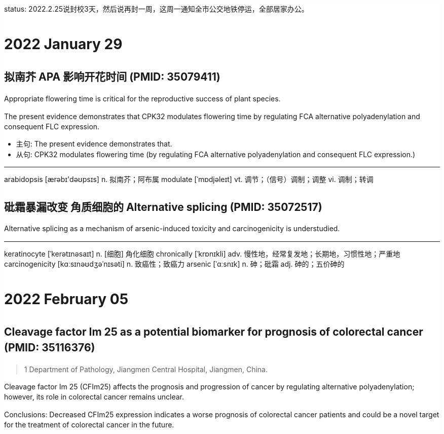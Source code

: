 
status: 2022.2.25说封校3天，然后说再封一周，这周一通知全市公交地铁停运，全部居家办公。


# 2022 January 29

## 拟南芥 APA 影响开花时间 (PMID: 35079411)
Appropriate flowering time is critical for the reproductive success of plant species.

The present evidence demonstrates that CPK32 modulates flowering time by regulating FCA alternative polyadenylation and consequent FLC expression.

- 主句: The present evidence demonstrates that.
- 从句: CPK32 modulates flowering time (by regulating FCA alternative polyadenylation and consequent FLC expression.)


---
arabidopsis [ærəbɪ'dəʊpsɪs] n. 拟南芥；阿布属
modulate [ˈmɒdjəleɪt] vt. 调节；（信号）调制；调整 vi. 调制；转调






## 砒霜暴漏改变 角质细胞的 Alternative splicing (PMID: 35072517)

Alternative splicing as a mechanism of arsenic-induced toxicity and carcinogenicity is understudied.


--- 
keratinocyte [ˈkerətɪnəsaɪt] n. [细胞] 角化细胞
chronically [ˈkrɒnɪkli] adv. 慢性地，经常复发地；长期地，习惯性地；严重地
carcinogenicity [kɑːsɪnəʊdʒəˈnɪsəti] n. 致癌性；致癌力
arsenic [ˈɑːsnɪk] n. 砷；砒霜 adj. 砷的；五价砷的







# 2022 February 05


## Cleavage factor Im 25 as a potential biomarker for prognosis of colorectal cancer (PMID: 35116376)

> 1 Department of Pathology, Jiangmen Central Hospital, Jiangmen, China.

Cleavage factor Im 25 (CFIm25) affects the prognosis and progression of cancer by regulating alternative polyadenylation; however, its role in colorectal cancer remains unclear.

Conclusions: Decreased CFIm25 expression indicates a worse prognosis of colorectal cancer patients and could be a novel target for the treatment of colorectal cancer in the future.
